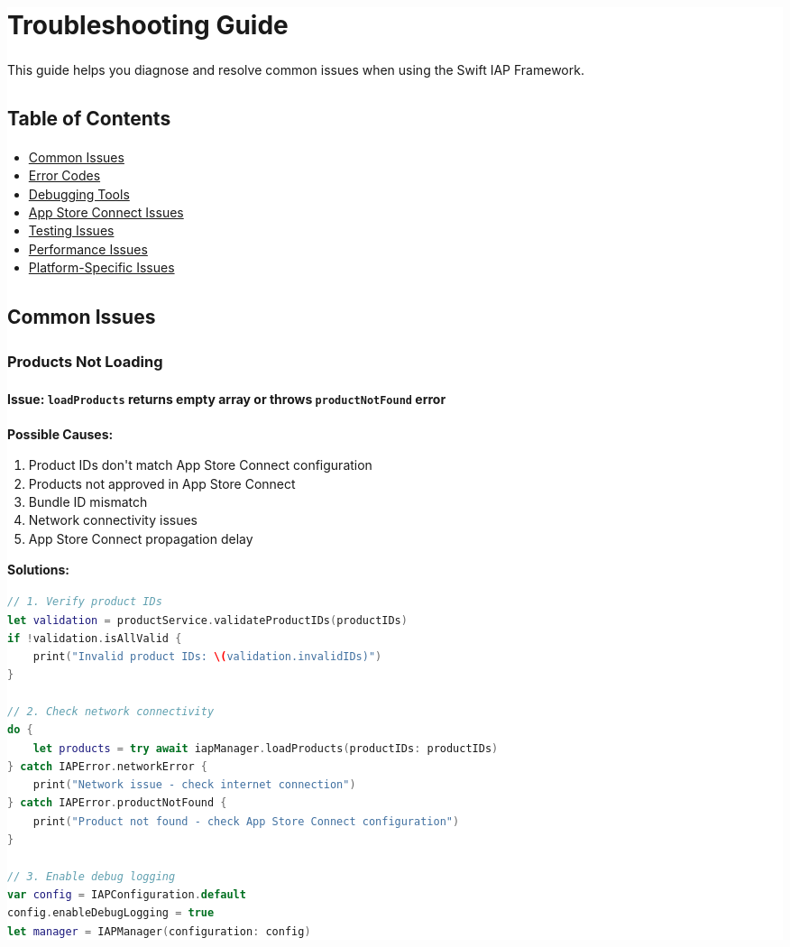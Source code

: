 # Troubleshooting Guide

This guide helps you diagnose and resolve common issues when using the Swift IAP Framework.

## Table of Contents

- [Common Issues](#common-issues)
- [Error Codes](#error-codes)
- [Debugging Tools](#debugging-tools)
- [App Store Connect Issues](#app-store-connect-issues)
- [Testing Issues](#testing-issues)
- [Performance Issues](#performance-issues)
- [Platform-Specific Issues](#platform-specific-issues)

## Common Issues

### Products Not Loading

#### Issue: `loadProducts` returns empty array or throws `productNotFound` error

**Possible Causes:**
1. Product IDs don't match App Store Connect configuration
2. Products not approved in App Store Connect
3. Bundle ID mismatch
4. Network connectivity issues
5. App Store Connect propagation delay

**Solutions:**

```swift
// 1. Verify product IDs
let validation = productService.validateProductIDs(productIDs)
if !validation.isAllValid {
    print("Invalid product IDs: \(validation.invalidIDs)")
}

// 2. Check network connectivity
do {
    let products = try await iapManager.loadProducts(productIDs: productIDs)
} catch IAPError.networkError {
    print("Network issue - check internet connection")
} catch IAPError.productNotFound {
    print("Product not found - check App Store Connect configuration")
}

// 3. Enable debug logging
var config = IAPConfiguration.default
config.enableDebugLogging = true
let manager = IAPManager(configuration: config)
```
